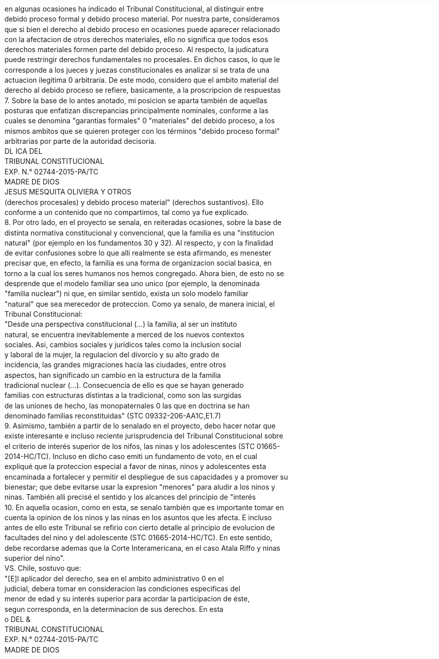 en algunas ocasiones ha indicado el Tribunal Constitucional, al distinguir entre  
debido proceso formal y debido proceso material. Por nuestra parte, consideramos  
que si bien el derecho al debido proceso en ocasiones puede aparecer relacionado  
con la afectacion de otros derechos materiales, ello no significa que todos esos  
derechos materiales formen parte del debido proceso. Al respecto, la judicatura  
puede restringir derechos fundamentales no procesales. En dichos casos, lo que le  
corresponde a los jueces y juezas constitucionales es analizar si se trata de una  
actuacion ilegitima 0 arbitraria. De este modo, considero que el ambito material del  
derecho al debido proceso se refiere, basicamente, a la proscripcion de respuestas  
7. Sobre la base de lo antes anotado, mi posicion se aparta también de aquellas  
posturas que enfatizan discrepancias principalmente nominales, conforme a las  
cuales se denomina "garantias formales" 0 "materiales" del debido proceso, a los  
mismos ambitos que se quieren proteger con los términos "debido proceso formal"  
arbitrarias por parte de la autoridad decisoria.  
DL ICA DEL  
TRIBUNAL CONSTITUCIONAL  
EXP. N.° 02744-2015-PA/TC  
MADRE DE DIOS  
JESUS MESQUITA OLIVIERA Y OTROS  
(derechos procesales) y debido proceso material" (derechos sustantivos). Ello  
conforme a un contenido que no compartimos, tal como ya fue explicado.  
8. Por otro lado, en el proyecto se senala, en reiteradas ocasiones, sobre la base de  
distinta normativa constitucional y convencional, que la familia es una "institucion  
natural" (por ejemplo en los fundamentos 30 y 32). Al respecto, y con la finalidad  
de evitar confusiones sobre lo que alli realmente se esta afirmando, es menester  
precisar que, en efecto, la familia es una forma de organizacion social basica, en  
torno a la cual los seres humanos nos hemos congregado. Ahora bien, de esto no se  
desprende que el modelo familiar sea uno unico (por ejemplo, la denominada  
"familia nuclear") ni que, en similar sentido, exista un solo modelo familiar  
"natural" que sea merecedor de proteccion. Como ya senalo, de manera inicial, el  
Tribunal Constitucional:  
"Desde una perspectiva constitucional (...) la familia, al ser un instituto  
natural, se encuentra inevitablemente a merced de los nuevos contextos  
sociales. Asi, cambios sociales y juridicos tales como la inclusion social  
y laboral de la mujer, la regulacion del divorcio y su alto grado de  
incidencia, las grandes migraciones hacia las ciudades, entre otros  
aspectos, han significado un cambio en la estructura de la familia  
tradicional nuclear (...). Consecuencia de ello es que se hayan generado  
familias con estructuras distintas a la tradicional, como son las surgidas  
de las uniones de hecho, las monopaternales 0 las que en doctrina se han  
denominado familias reconstituidas" (STC 09332-206-AA1C,E1.7)  
9. Asimismo, también a partir de lo senalado en el proyecto, debo hacer notar que  
existe interesante e incluso reciente jurisprudencia del Tribunal Constitucional sobre  
el criterio de interés superior de los nifos, las ninas y los adolescentes (STC 01665-  
2014-HC/TC). Incluso en dicho caso emiti un fundamento de voto, en el cual  
expliqué que la proteccion especial a favor de ninas, ninos y adolescentes esta  
encaminada a fortalecer y permitir el despliegue de sus capacidades y a promover su  
bienestar; que debe evitarse usar la expresion "menores" para aludir a los ninos y  
ninas. También alli precisé el sentido y los alcances del principio de "interés  
10. En aquella ocasion, como en esta, se senalo también que es importante tomar en  
cuenta la opinion de los ninos y las ninas en los asuntos que les afecta. E incluso  
antes de ello este Tribunal se refirio con cierto detalle al principio de evolucion de  
facultades del nino y del adolescente (STC 01665-2014-HC/TC). En este sentido,  
debe recordarse ademas que la Corte Interamericana, en el caso Atala Riffo y ninas  
superior del nino".  
VS. Chile, sostuvo que:  
"[E]l aplicador del derecho, sea en el ambito administrativo 0 en el  
judicial, debera tomar en consideracion las condiciones especificas del  
menor de edad y su interés superior para acordar la participacion de éste,  
segun corresponda, en la determinacion de sus derechos. En esta  
o DEL &  
TRIBUNAL CONSTITUCIONAL  
EXP. N.° 02744-2015-PA/TC  
MADRE DE DIOS  